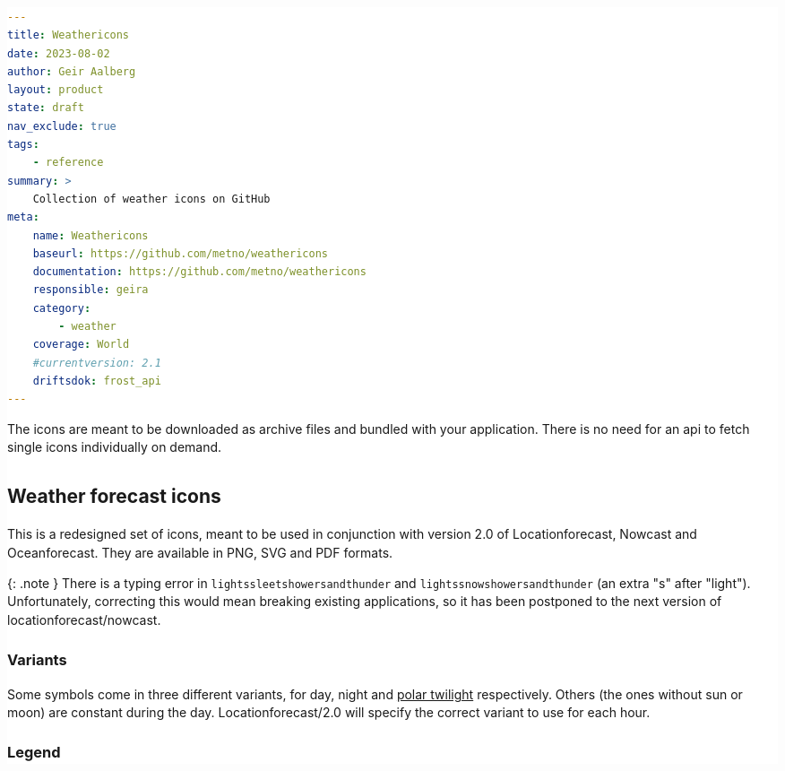 ```yaml
---
title: Weathericons
date: 2023-08-02
author: Geir Aalberg
layout: product
state: draft
nav_exclude: true
tags:
    - reference
summary: >
    Collection of weather icons on GitHub
meta:
    name: Weathericons
    baseurl: https://github.com/metno/weathericons
    documentation: https://github.com/metno/weathericons
    responsible: geira
    category:
        - weather
    coverage: World
    #currentversion: 2.1
    driftsdok: frost_api
---
```




The icons are meant to be downloaded as archive files and bundled with
your application. There is no need for an api to fetch single icons
individually on demand.

## Weather forecast icons

This is a redesigned set of icons, meant to be used in conjunction
with version 2.0 of Locationforecast, Nowcast and Oceanforecast.
They are available in PNG, SVG and PDF formats.

{: .note }
There is a typing error in `lightssleetshowersandthunder` and
`lightssnowshowersandthunder` (an extra "s" after "light"). Unfortunately,
correcting this would mean breaking existing applications, so it has been
postponed to the next version of locationforecast/nowcast.

### Variants

Some symbols come in three different variants, for day, night and [polar
twilight](https://en.wikipedia.org/wiki/Polar_night#Polar_twilight)
respectively. Others (the ones without sun or moon) are constant during the
day. Locationforecast/2.0 will specify the correct variant to use for each
hour.

### Legend
